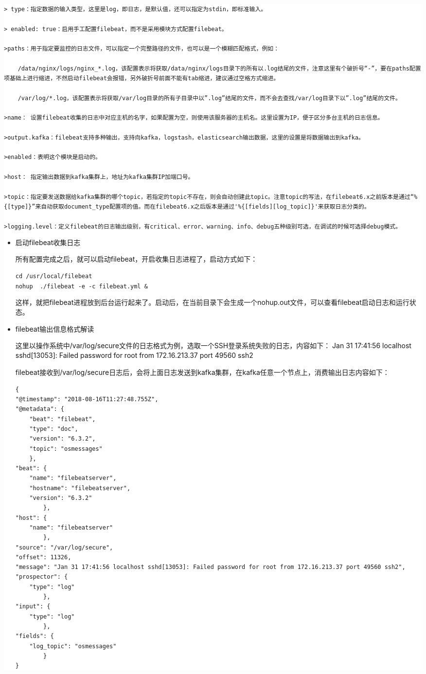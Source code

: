 	> type：指定数据的输入类型，这里是log，即日志，是默认值，还可以指定为stdin，即标准输入。

	> enabled: true：启用手工配置filebeat，而不是采用模块方式配置filebeat。

	>paths：用于指定要监控的日志文件，可以指定一个完整路径的文件，也可以是一个模糊匹配格式，例如：
	
		/data/nginx/logs/nginx_*.log，该配置表示将获取/data/nginx/logs目录下的所有以.log结尾的文件，注意这里有个破折号“-”，要在paths配置项基础上进行缩进，不然启动filebeat会报错，另外破折号前面不能有tab缩进，建议通过空格方式缩进。	     
	    
		/var/log/*.log，该配置表示将获取/var/log目录的所有子目录中以”.log”结尾的文件，而不会去查找/var/log目录下以”.log”结尾的文件。

	>name： 设置filebeat收集的日志中对应主机的名字，如果配置为空，则使用该服务器的主机名。这里设置为IP，便于区分多台主机的日志信息。

	>output.kafka：filebeat支持多种输出，支持向kafka，logstash，elasticsearch输出数据，这里的设置是将数据输出到kafka。

	>enabled：表明这个模块是启动的。

	>host： 指定输出数据到kafka集群上，地址为kafka集群IP加端口号。

	>topic：指定要发送数据给kafka集群的哪个topic，若指定的topic不存在，则会自动创建此topic。注意topic的写法，在filebeat6.x之前版本是通过“%{[type]}”来自动获取document_type配置项的值。而在filebeat6.x之后版本是通过'%{[fields][log_topic]}'来获取日志分类的。

	>logging.level：定义filebeat的日志输出级别，有critical、error、warning、info、debug五种级别可选，在调试的时候可选择debug模式。

- 启动filebeat收集日志

	所有配置完成之后，就可以启动filebeat，开启收集日志进程了，启动方式如下：
	```
	cd /usr/local/filebeat
	nohup  ./filebeat -e -c filebeat.yml &
	```
	这样，就把filebeat进程放到后台运行起来了。启动后，在当前目录下会生成一个nohup.out文件，可以查看filebeat启动日志和运行状态。
- filebeat输出信息格式解读

	这里以操作系统中/var/log/secure文件的日志格式为例，选取一个SSH登录系统失败的日志，内容如下：
	Jan 31 17:41:56 localhost sshd[13053]: Failed password for root from 172.16.213.37 port 49560 ssh2

	filebeat接收到/var/log/secure日志后，会将上面日志发送到kafka集群，在kafka任意一个节点上，消费输出日志内容如下：
	```
	{
	"@timestamp": "2018-08-16T11:27:48.755Z",
	"@metadata": {
		"beat": "filebeat",
		"type": "doc",
		"version": "6.3.2",
		"topic": "osmessages"
		},
	"beat": {
		"name": "filebeatserver",
		"hostname": "filebeatserver",
		"version": "6.3.2"
			},
	"host": {
		"name": "filebeatserver"
			},
	"source": "/var/log/secure",
	"offset": 11326,
	"message": "Jan 31 17:41:56 localhost sshd[13053]: Failed password for root from 172.16.213.37 port 49560 ssh2",
	"prospector": {
		"type": "log"
			},
	"input": {
		"type": "log"
			},
	"fields": {
		"log_topic": "osmessages"
			}
	}
	```